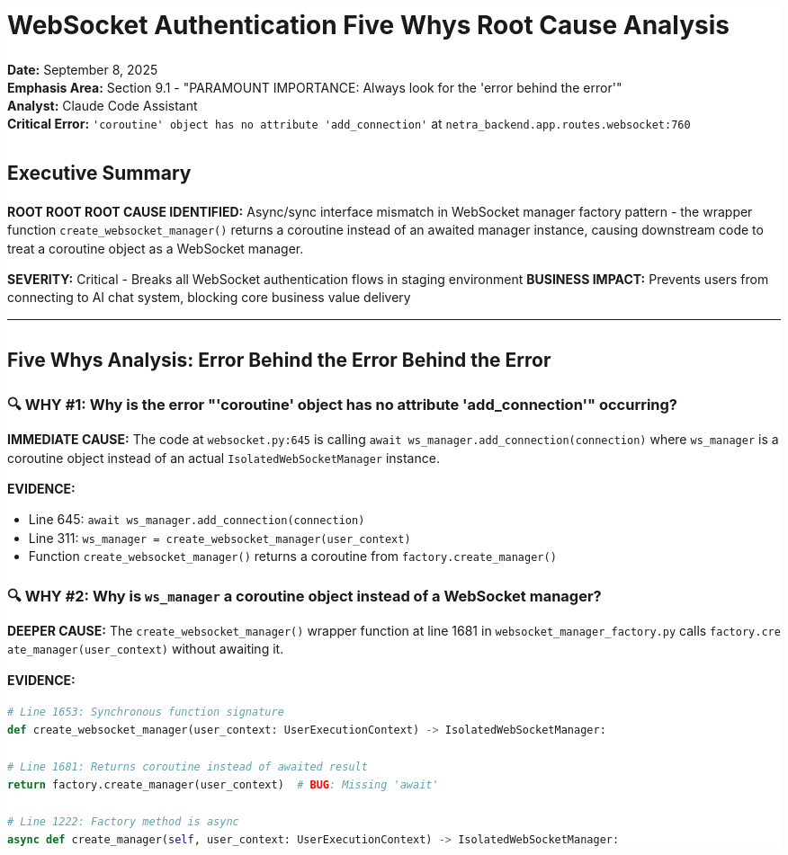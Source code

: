 # WebSocket Authentication Five Whys Root Cause Analysis

**Date:** September 8, 2025  
**Emphasis Area:** Section 9.1 - "PARAMOUNT IMPORTANCE: Always look for the 'error behind the error'"  
**Analyst:** Claude Code Assistant  
**Critical Error:** `'coroutine' object has no attribute 'add_connection'` at `netra_backend.app.routes.websocket:760`

## Executive Summary

**ROOT ROOT ROOT CAUSE IDENTIFIED:** Async/sync interface mismatch in WebSocket manager factory pattern - the wrapper function `create_websocket_manager()` returns a coroutine instead of an awaited manager instance, causing downstream code to treat a coroutine object as a WebSocket manager.

**SEVERITY:** Critical - Breaks all WebSocket authentication flows in staging environment
**BUSINESS IMPACT:** Prevents users from connecting to AI chat system, blocking core business value delivery

---

## Five Whys Analysis: Error Behind the Error Behind the Error

### 🔍 **WHY #1:** Why is the error "'coroutine' object has no attribute 'add_connection'" occurring?

**IMMEDIATE CAUSE:** The code at `websocket.py:645` is calling `await ws_manager.add_connection(connection)` where `ws_manager` is a coroutine object instead of an actual `IsolatedWebSocketManager` instance.

**EVIDENCE:**
- Line 645: `await ws_manager.add_connection(connection)`
- Line 311: `ws_manager = create_websocket_manager(user_context)` 
- Function `create_websocket_manager()` returns a coroutine from `factory.create_manager()`

### 🔍 **WHY #2:** Why is `ws_manager` a coroutine object instead of a WebSocket manager?

**DEEPER CAUSE:** The `create_websocket_manager()` wrapper function at line 1681 in `websocket_manager_factory.py` calls `factory.create_manager(user_context)` without awaiting it.

**EVIDENCE:**
```python
# Line 1653: Synchronous function signature
def create_websocket_manager(user_context: UserExecutionContext) -> IsolatedWebSocketManager:

# Line 1681: Returns coroutine instead of awaited result  
return factory.create_manager(user_context)  # BUG: Missing 'await'

# Line 1222: Factory method is async
async def create_manager(self, user_context: UserExecutionContext) -> IsolatedWebSocketManager:
```
